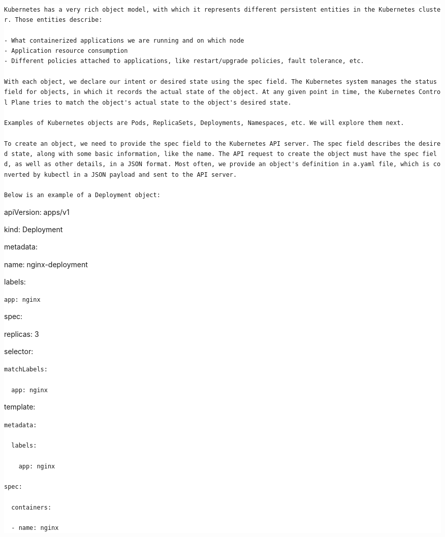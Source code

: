 ```
Kubernetes has a very rich object model, with which it represents different persistent entities in the Kubernetes cluster. Those entities describe:

- What containerized applications we are running and on which node
- Application resource consumption
- Different policies attached to applications, like restart/upgrade policies, fault tolerance, etc.

With each object, we declare our intent or desired state using the spec field. The Kubernetes system manages the status field for objects, in which it records the actual state of the object. At any given point in time, the Kubernetes Control Plane tries to match the object's actual state to the object's desired state.

Examples of Kubernetes objects are Pods, ReplicaSets, Deployments, Namespaces, etc. We will explore them next.

To create an object, we need to provide the spec field to the Kubernetes API server. The spec field describes the desired state, along with some basic information, like the name. The API request to create the object must have the spec field, as well as other details, in a JSON format. Most often, we provide an object's definition in a.yaml file, which is converted by kubectl in a JSON payload and sent to the API server.

Below is an example of a Deployment object:
```
apiVersion: apps/v1

kind: Deployment

metadata:

  name: nginx-deployment

  labels:

    app: nginx

spec:

  replicas: 3

  selector:

    matchLabels:

      app: nginx

  template:

    metadata:

      labels:

        app: nginx

    spec:

      containers:

      - name: nginx
